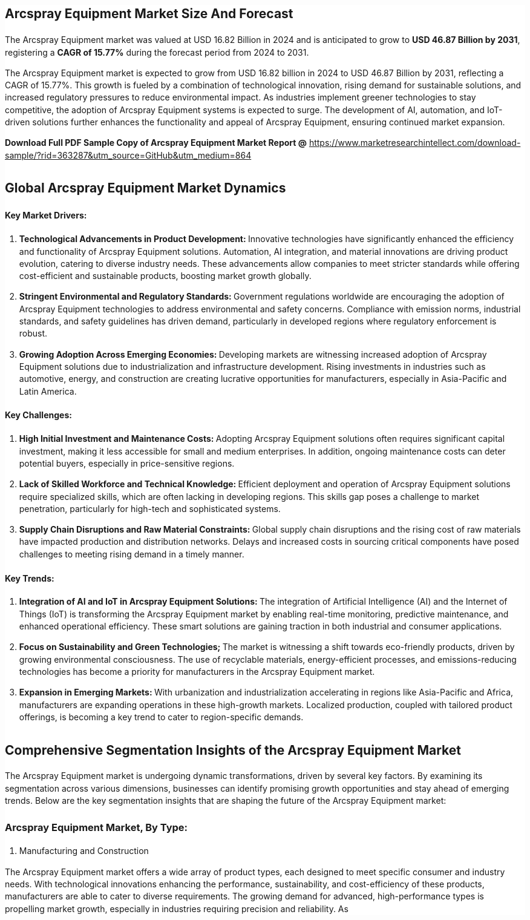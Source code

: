 <h2>Arcspray Equipment Market Size And Forecast</h2><p>The Arcspray Equipment market was valued at USD 16.82 Billion in 2024 and is anticipated to grow to <strong>USD 46.87 Billion by 2031</strong>, registering a <strong>CAGR of 15.77%</strong> during the forecast period from 2024 to 2031.</p><p>The Arcspray Equipment market is expected to grow from USD 16.82 billion in 2024 to USD 46.87 Billion by 2031, reflecting a CAGR of 15.77%. This growth is fueled by a combination of technological innovation, rising demand for sustainable solutions, and increased regulatory pressures to reduce environmental impact. As industries implement greener technologies to stay competitive, the adoption of Arcspray Equipment systems is expected to surge. The development of AI, automation, and IoT-driven solutions further enhances the functionality and appeal of Arcspray Equipment, ensuring continued market expansion.</p><p><strong>Download Full PDF Sample Copy of Arcspray Equipment Market Report @</strong>&nbsp;<a href="https://www.marketresearchintellect.com/download-sample/?rid=363287&amp;utm_source=GitHub&amp;utm_medium=864">https://www.marketresearchintellect.com/download-sample/?rid=363287&amp;utm_source=GitHub&amp;utm_medium=864</a></p><h2>Global Arcspray Equipment Market Dynamics</h2><h4><strong>Key Market Drivers:</strong></h4><ol><li><p><strong>Technological Advancements in Product Development:&nbsp;</strong>Innovative technologies have significantly enhanced the efficiency and functionality of Arcspray Equipment solutions. Automation, AI integration, and material innovations are driving product evolution, catering to diverse industry needs. These advancements allow companies to meet stricter standards while offering cost-efficient and sustainable products, boosting market growth globally.</p></li><li><p><strong>Stringent Environmental and Regulatory Standards:&nbsp;</strong>Government regulations worldwide are encouraging the adoption of Arcspray Equipment technologies to address environmental and safety concerns. Compliance with emission norms, industrial standards, and safety guidelines has driven demand, particularly in developed regions where regulatory enforcement is robust.</p></li><li><p><strong>Growing Adoption Across Emerging Economies:&nbsp;</strong>Developing markets are witnessing increased adoption of Arcspray Equipment solutions due to industrialization and infrastructure development. Rising investments in industries such as automotive, energy, and construction are creating lucrative opportunities for manufacturers, especially in Asia-Pacific and Latin America.</p></li></ol><h4><strong>Key Challenges:</strong></h4><ol><li><p><strong>High Initial Investment and Maintenance Costs:&nbsp;</strong>Adopting Arcspray Equipment solutions often requires significant capital investment, making it less accessible for small and medium enterprises. In addition, ongoing maintenance costs can deter potential buyers, especially in price-sensitive regions.</p></li><li><p><strong>Lack of Skilled Workforce and Technical Knowledge:&nbsp;</strong>Efficient deployment and operation of Arcspray Equipment solutions require specialized skills, which are often lacking in developing regions. This skills gap poses a challenge to market penetration, particularly for high-tech and sophisticated systems.</p></li><li><p><strong>Supply Chain Disruptions and Raw Material Constraints:&nbsp;</strong>Global supply chain disruptions and the rising cost of raw materials have impacted production and distribution networks. Delays and increased costs in sourcing critical components have posed challenges to meeting rising demand in a timely manner.</p></li></ol><h4><strong>Key Trends:</strong></h4><ol><li><p><strong>Integration of AI and IoT in Arcspray Equipment Solutions:&nbsp;</strong>The integration of Artificial Intelligence (AI) and the Internet of Things (IoT) is transforming the Arcspray Equipment market by enabling real-time monitoring, predictive maintenance, and enhanced operational efficiency. These smart solutions are gaining traction in both industrial and consumer applications.</p></li><li><p><strong>Focus on Sustainability and Green Technologies;&nbsp;</strong>The market is witnessing a shift towards eco-friendly products, driven by growing environmental consciousness. The use of recyclable materials, energy-efficient processes, and emissions-reducing technologies has become a priority for manufacturers in the Arcspray Equipment market.</p></li><li><p><strong>Expansion in Emerging Markets:&nbsp;</strong>With urbanization and industrialization accelerating in regions like Asia-Pacific and Africa, manufacturers are expanding operations in these high-growth markets. Localized production, coupled with tailored product offerings, is becoming a key trend to cater to region-specific demands.</p></li></ol><div class="article-main__content" data-test-id="publishing-text-block"><h2>Comprehensive Segmentation Insights of the Arcspray Equipment Market</h2><p>The Arcspray Equipment market is undergoing dynamic transformations, driven by several key factors. By examining its segmentation across various dimensions, businesses can identify promising growth opportunities and stay ahead of emerging trends. Below are the key segmentation insights that are shaping the future of the Arcspray Equipment market:</p><h3><strong>Arcspray Equipment Market, By Type:<br /></strong></h3><ol><li>Manufacturing and Construction</li></ol><p>The Arcspray Equipment market offers a wide array of product types, each designed to meet specific consumer and industry needs. With technological innovations enhancing the performance, sustainability, and cost-efficiency of these products, manufacturers are able to cater to diverse requirements. The growing demand for advanced, high-performance types is propelling market growth, especially in industries requiring precision and reliability. As
